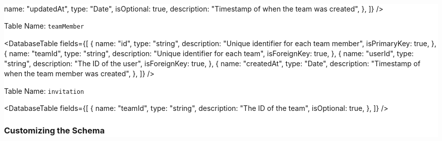 name: "updatedAt",
type: "Date",
isOptional: true,
description: "Timestamp of when the team was created",
},
]}
/>

Table Name: `teamMember`

<DatabaseTable
fields={[
{
name: "id",
type: "string",
description: "Unique identifier for each team member",
isPrimaryKey: true,
},
{
name: "teamId",
type: "string",
description: "Unique identifier for each team",
isForeignKey: true,
},
{
name: "userId",
type: "string",
description: "The ID of the user",
isForeignKey: true,
},
{
name: "createdAt",
type: "Date",
description: "Timestamp of when the team member was created",
},
]}
/>

Table Name: `invitation`

<DatabaseTable
fields={[
{
name: "teamId",
type: "string",
description: "The ID of the team",
isOptional: true,
},
]}
/>

### Customizing the Schema
